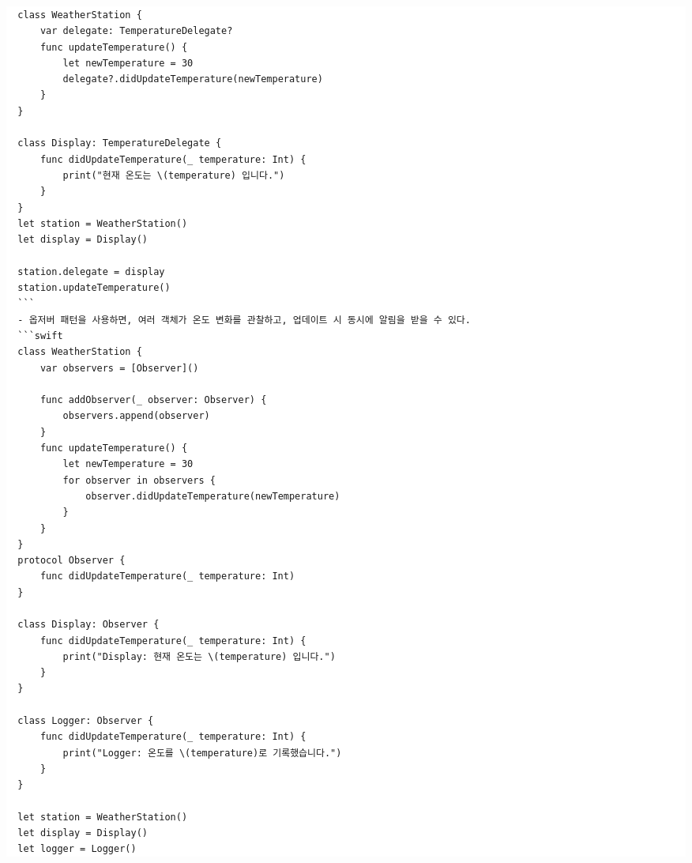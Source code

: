       class WeatherStation {
          var delegate: TemperatureDelegate?
          func updateTemperature() {
              let newTemperature = 30
              delegate?.didUpdateTemperature(newTemperature)
          }
      }

      class Display: TemperatureDelegate {
          func didUpdateTemperature(_ temperature: Int) {
              print("현재 온도는 \(temperature) 입니다.")
          }
      }
      let station = WeatherStation()
      let display = Display()

      station.delegate = display
      station.updateTemperature()
      ```
      - 옵저버 패턴을 사용하면, 여러 객체가 온도 변화를 관찰하고, 업데이트 시 동시에 알림을 받을 수 있다.
      ```swift
      class WeatherStation {
          var observers = [Observer]()

          func addObserver(_ observer: Observer) {
              observers.append(observer)
          }
          func updateTemperature() {
              let newTemperature = 30
              for observer in observers {
                  observer.didUpdateTemperature(newTemperature)
              }
          }
      }
      protocol Observer {
          func didUpdateTemperature(_ temperature: Int)
      }

      class Display: Observer {
          func didUpdateTemperature(_ temperature: Int) {
              print("Display: 현재 온도는 \(temperature) 입니다.")
          }
      }

      class Logger: Observer {
          func didUpdateTemperature(_ temperature: Int) {
              print("Logger: 온도를 \(temperature)로 기록했습니다.")
          }
      }

      let station = WeatherStation()
      let display = Display()
      let logger = Logger()
